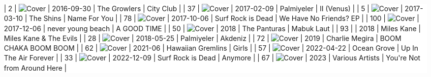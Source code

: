 | 2 | ![Cover](https://i.discogs.com/FrHYzSlUaB2grNC2oIbiV5tNhWJHN_c8PHoF_uuNzb8/rs:fit/g:sm/q:40/h:150/w:150/czM6Ly9kaXNjb2dz/LWRhdGFiYXNlLWlt/YWdlcy9SLTkxMTc4/MTMtMTQ3NTA3OTgw/MC0yOTIxLmpwZWc.jpeg) | 2016-09-30 | The Growlers | City Club |
| 37 | ![Cover](https://i.discogs.com/0nya828qjK6JuOIdIE2vAmIorRDpgjj1G4-CcfinPX4/rs:fit/g:sm/q:40/h:150/w:150/czM6Ly9kaXNjb2dz/LWRhdGFiYXNlLWlt/YWdlcy9SLTEwMDA0/MjY0LTE0ODk5OTEw/MzctMTQ4NC5qcGVn.jpeg) | 2017-02-09 | Palmiyeler | II (Venus) |
| 5 | ![Cover](https://i.discogs.com/23XEMg1wVPhwGC9bvCQDl-tm0__s55arGFcr9Q53U8U/rs:fit/g:sm/q:40/h:150/w:150/czM6Ly9kaXNjb2dz/LWRhdGFiYXNlLWlt/YWdlcy9SLTE2MDkw/ODA2LTE2MDMyNjky/NDctNTcwNC5qcGVn.jpeg) | 2017-03-10 | The Shins | Name For You |
| 78 | ![Cover](https://i.discogs.com/6eXhbc_Re014KuyqfiOjefWfjMOkrIzL5CGYkVG9eYo/rs:fit/g:sm/q:40/h:150/w:150/czM6Ly9kaXNjb2dz/LWRhdGFiYXNlLWlt/YWdlcy9SLTEwODQx/MDc5LTE1MTg5MTc2/OTMtMjY3Mi5qcGVn.jpeg) | 2017-10-06 | Surf Rock is Dead | We Have No Friends? EP |
| 100 | ![Cover](https://i.discogs.com/Ewh6veysdlF4koqBnug-fhcQAQKtldmAhJIlsezM7UI/rs:fit/g:sm/q:40/h:150/w:150/czM6Ly9kaXNjb2dz/LWRhdGFiYXNlLWlt/YWdlcy9SLTExMjQ1/MDEwLTE1MTI2Mzc0/ODYtODQ4Mi5qcGVn.jpeg) | 2017-12-06 | never young beach | A GOOD TIME |
| 50 | ![Cover](https://i.discogs.com/TVUMp195GfPo1HKx14Hw8GUCTcbAAdcoMQMncWcAVBU/rs:fit/g:sm/q:40/h:150/w:150/czM6Ly9kaXNjb2dz/LWRhdGFiYXNlLWlt/YWdlcy9SLTExNjUy/NzkzLTE2MTI4OTYx/OTAtMTM5NS5qcGVn.jpeg) | 2018 | The Panturas | Mabuk Laut |
| 93 |  | 2018 | Miles Kane | Miles Kane &amp; The Evils |
| 28 | ![Cover](https://i.discogs.com/AxzbqaQMttFrdtl8AW5s2PxXVMO8q6u7DvTCsj4USf8/rs:fit/g:sm/q:40/h:150/w:150/czM6Ly9kaXNjb2dz/LWRhdGFiYXNlLWlt/YWdlcy9SLTEzNDgy/OTc1LTE1NTUwNjYx/OTAtMTcxMi5qcGVn.jpeg) | 2018-05-25 | Palmiyeler | Akdeniz |
| 72 | ![Cover](https://i.discogs.com/S64FjoRsdAb69V3bSr8iu31HKAtyW50DMXKWJn-miIE/rs:fit/g:sm/q:40/h:150/w:150/czM6Ly9kaXNjb2dz/LWRhdGFiYXNlLWlt/YWdlcy9SLTE0MzE0/NDgyLTE1NzIxMDUx/ODMtMTY4NS5qcGVn.jpeg) | 2019 | Charlie Megira | BOOM CHAKA BOOM BOOM |
| 62 | ![Cover](https://i.discogs.com/YwWX_v83bpwbrx571ECasgYzYKVEjS7_kJSP_kigtCM/rs:fit/g:sm/q:40/h:150/w:150/czM6Ly9kaXNjb2dz/LWRhdGFiYXNlLWlt/YWdlcy9SLTIwNTI3/MzA2LTE2MzM3Nzk4/OTItODA2Mi5qcGVn.jpeg) | 2021-06 | Hawaiian Gremlins | Girls |
| 57 | ![Cover](https://i.discogs.com/yJ-HJQEnuuhkyC4rycpZXODao4cr5FnbvsDIBaz6Dtk/rs:fit/g:sm/q:40/h:150/w:150/czM6Ly9kaXNjb2dz/LWRhdGFiYXNlLWlt/YWdlcy9SLTIyOTY0/MTY4LTE2NTA1ODg0/OTUtMTE1My5qcGVn.jpeg) | 2022-04-22 | Ocean Grove | Up In The Air Forever |
| 33 | ![Cover](https://i.discogs.com/WEdfPkaaoD3CtWT4ZOSsUhdabjgJFA7Hg5vgJwBUcHo/rs:fit/g:sm/q:40/h:150/w:150/czM6Ly9kaXNjb2dz/LWRhdGFiYXNlLWlt/YWdlcy9SLTI1NTI2/NDcwLTE2NzE2MTg2/ODMtMjQ3OS5qcGVn.jpeg) | 2022-12-09 | Surf Rock is Dead | Anymore |
| 67 | ![Cover](https://i.discogs.com/deq1J7NaoxqG-n_J57vviCd9bPLH5U5rYhqsR9Fdi7Y/rs:fit/g:sm/q:40/h:150/w:150/czM6Ly9kaXNjb2dz/LWRhdGFiYXNlLWlt/YWdlcy9SLTEzNjI5/MTA0LTE1NTc4NDk0/MTctODYxMi5qcGVn.jpeg) | 2023 | Various Artists | You're Not from Around Here |